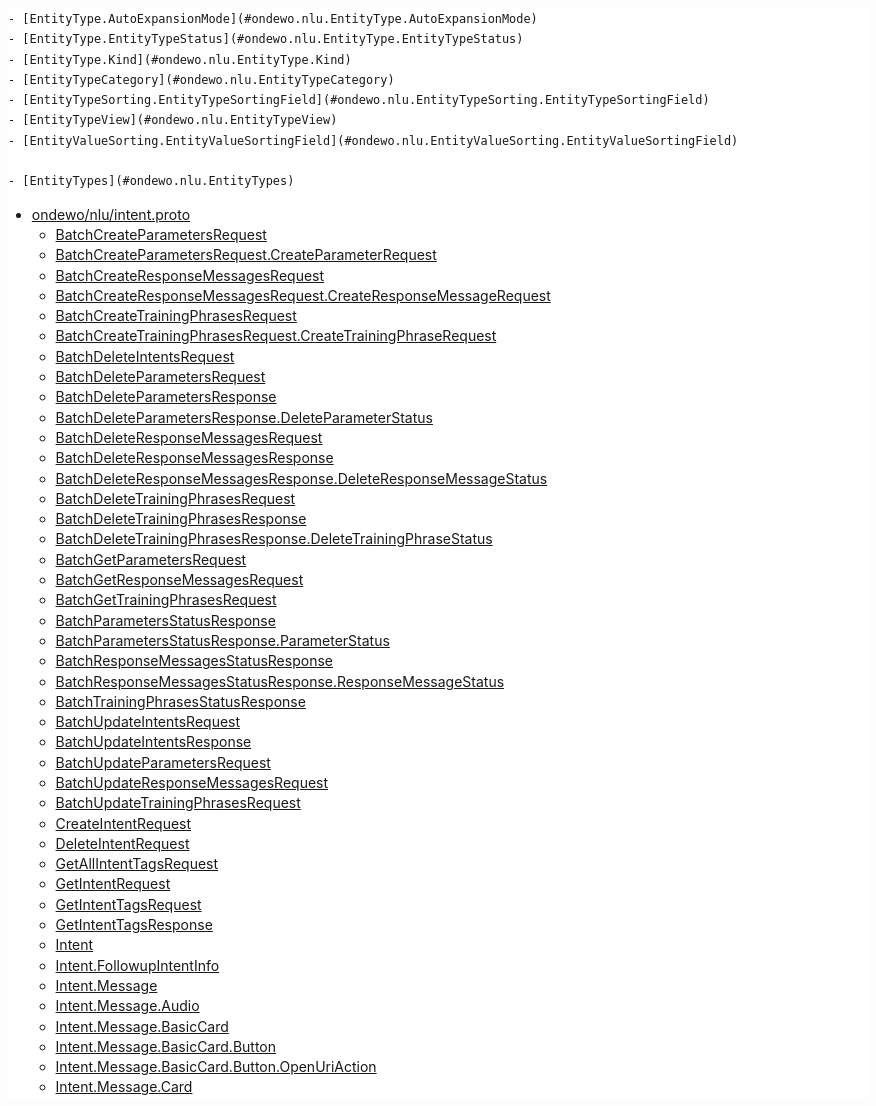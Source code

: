     - [EntityType.AutoExpansionMode](#ondewo.nlu.EntityType.AutoExpansionMode)
    - [EntityType.EntityTypeStatus](#ondewo.nlu.EntityType.EntityTypeStatus)
    - [EntityType.Kind](#ondewo.nlu.EntityType.Kind)
    - [EntityTypeCategory](#ondewo.nlu.EntityTypeCategory)
    - [EntityTypeSorting.EntityTypeSortingField](#ondewo.nlu.EntityTypeSorting.EntityTypeSortingField)
    - [EntityTypeView](#ondewo.nlu.EntityTypeView)
    - [EntityValueSorting.EntityValueSortingField](#ondewo.nlu.EntityValueSorting.EntityValueSortingField)
  
    - [EntityTypes](#ondewo.nlu.EntityTypes)
  
- [ondewo/nlu/intent.proto](#ondewo/nlu/intent.proto)
    - [BatchCreateParametersRequest](#ondewo.nlu.BatchCreateParametersRequest)
    - [BatchCreateParametersRequest.CreateParameterRequest](#ondewo.nlu.BatchCreateParametersRequest.CreateParameterRequest)
    - [BatchCreateResponseMessagesRequest](#ondewo.nlu.BatchCreateResponseMessagesRequest)
    - [BatchCreateResponseMessagesRequest.CreateResponseMessageRequest](#ondewo.nlu.BatchCreateResponseMessagesRequest.CreateResponseMessageRequest)
    - [BatchCreateTrainingPhrasesRequest](#ondewo.nlu.BatchCreateTrainingPhrasesRequest)
    - [BatchCreateTrainingPhrasesRequest.CreateTrainingPhraseRequest](#ondewo.nlu.BatchCreateTrainingPhrasesRequest.CreateTrainingPhraseRequest)
    - [BatchDeleteIntentsRequest](#ondewo.nlu.BatchDeleteIntentsRequest)
    - [BatchDeleteParametersRequest](#ondewo.nlu.BatchDeleteParametersRequest)
    - [BatchDeleteParametersResponse](#ondewo.nlu.BatchDeleteParametersResponse)
    - [BatchDeleteParametersResponse.DeleteParameterStatus](#ondewo.nlu.BatchDeleteParametersResponse.DeleteParameterStatus)
    - [BatchDeleteResponseMessagesRequest](#ondewo.nlu.BatchDeleteResponseMessagesRequest)
    - [BatchDeleteResponseMessagesResponse](#ondewo.nlu.BatchDeleteResponseMessagesResponse)
    - [BatchDeleteResponseMessagesResponse.DeleteResponseMessageStatus](#ondewo.nlu.BatchDeleteResponseMessagesResponse.DeleteResponseMessageStatus)
    - [BatchDeleteTrainingPhrasesRequest](#ondewo.nlu.BatchDeleteTrainingPhrasesRequest)
    - [BatchDeleteTrainingPhrasesResponse](#ondewo.nlu.BatchDeleteTrainingPhrasesResponse)
    - [BatchDeleteTrainingPhrasesResponse.DeleteTrainingPhraseStatus](#ondewo.nlu.BatchDeleteTrainingPhrasesResponse.DeleteTrainingPhraseStatus)
    - [BatchGetParametersRequest](#ondewo.nlu.BatchGetParametersRequest)
    - [BatchGetResponseMessagesRequest](#ondewo.nlu.BatchGetResponseMessagesRequest)
    - [BatchGetTrainingPhrasesRequest](#ondewo.nlu.BatchGetTrainingPhrasesRequest)
    - [BatchParametersStatusResponse](#ondewo.nlu.BatchParametersStatusResponse)
    - [BatchParametersStatusResponse.ParameterStatus](#ondewo.nlu.BatchParametersStatusResponse.ParameterStatus)
    - [BatchResponseMessagesStatusResponse](#ondewo.nlu.BatchResponseMessagesStatusResponse)
    - [BatchResponseMessagesStatusResponse.ResponseMessageStatus](#ondewo.nlu.BatchResponseMessagesStatusResponse.ResponseMessageStatus)
    - [BatchTrainingPhrasesStatusResponse](#ondewo.nlu.BatchTrainingPhrasesStatusResponse)
    - [BatchUpdateIntentsRequest](#ondewo.nlu.BatchUpdateIntentsRequest)
    - [BatchUpdateIntentsResponse](#ondewo.nlu.BatchUpdateIntentsResponse)
    - [BatchUpdateParametersRequest](#ondewo.nlu.BatchUpdateParametersRequest)
    - [BatchUpdateResponseMessagesRequest](#ondewo.nlu.BatchUpdateResponseMessagesRequest)
    - [BatchUpdateTrainingPhrasesRequest](#ondewo.nlu.BatchUpdateTrainingPhrasesRequest)
    - [CreateIntentRequest](#ondewo.nlu.CreateIntentRequest)
    - [DeleteIntentRequest](#ondewo.nlu.DeleteIntentRequest)
    - [GetAllIntentTagsRequest](#ondewo.nlu.GetAllIntentTagsRequest)
    - [GetIntentRequest](#ondewo.nlu.GetIntentRequest)
    - [GetIntentTagsRequest](#ondewo.nlu.GetIntentTagsRequest)
    - [GetIntentTagsResponse](#ondewo.nlu.GetIntentTagsResponse)
    - [Intent](#ondewo.nlu.Intent)
    - [Intent.FollowupIntentInfo](#ondewo.nlu.Intent.FollowupIntentInfo)
    - [Intent.Message](#ondewo.nlu.Intent.Message)
    - [Intent.Message.Audio](#ondewo.nlu.Intent.Message.Audio)
    - [Intent.Message.BasicCard](#ondewo.nlu.Intent.Message.BasicCard)
    - [Intent.Message.BasicCard.Button](#ondewo.nlu.Intent.Message.BasicCard.Button)
    - [Intent.Message.BasicCard.Button.OpenUriAction](#ondewo.nlu.Intent.Message.BasicCard.Button.OpenUriAction)
    - [Intent.Message.Card](#ondewo.nlu.Intent.Message.Card)
